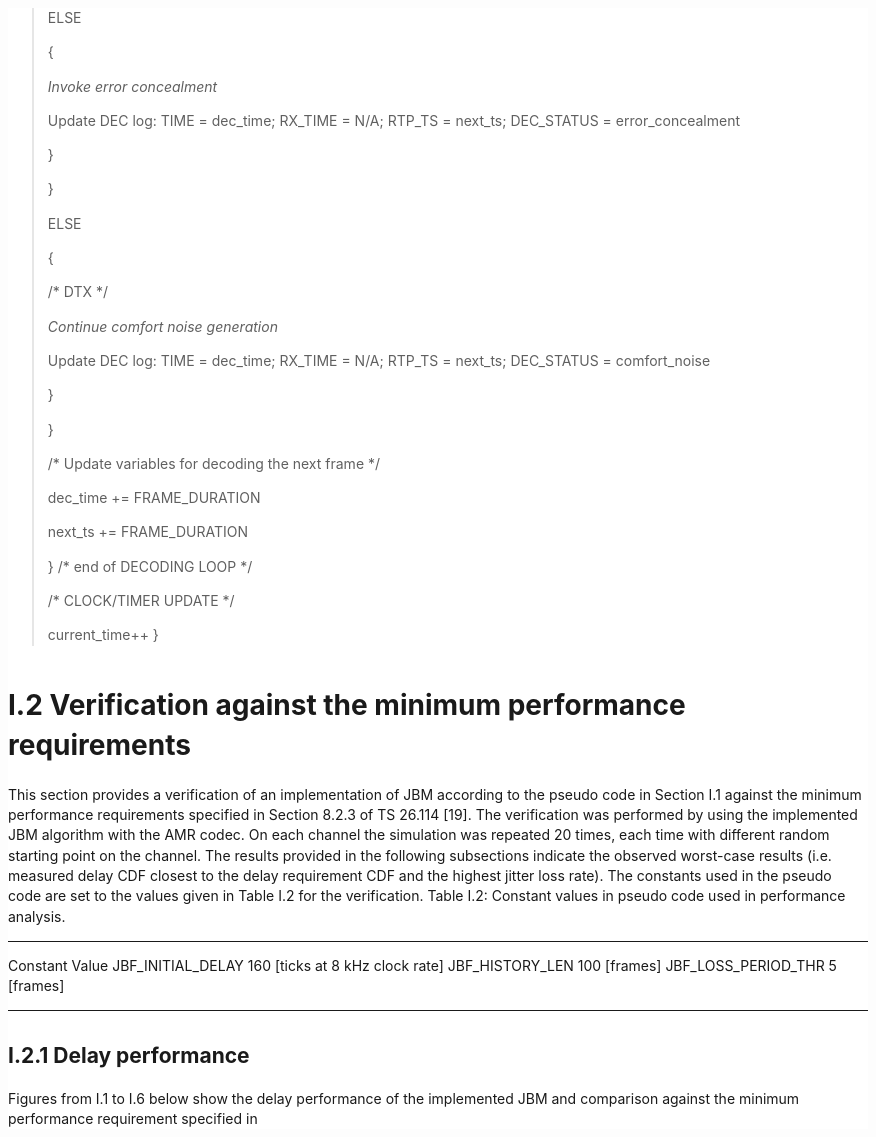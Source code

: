 >
> ELSE
>
> {
>
> _Invoke error concealment_
>
> Update DEC log: TIME = dec_time; RX_TIME = N/A; RTP_TS = next_ts; DEC_STATUS
> = error_concealment
>
> }
>
> }
>
> ELSE
>
> {
>
> /* DTX */
>
> _Continue comfort noise generation_
>
> Update DEC log: TIME = dec_time; RX_TIME = N/A; RTP_TS = next_ts; DEC_STATUS
> = comfort_noise
>
> }
>
> }
>
> /* Update variables for decoding the next frame */
>
> dec_time += FRAME_DURATION
>
> next_ts += FRAME_DURATION
>
> } /* end of DECODING LOOP */
>
> /* CLOCK/TIMER UPDATE */
>
> current_time++
}
# I.2 Verification against the minimum performance requirements
This section provides a verification of an implementation of JBM according to
the pseudo code in Section I.1 against the minimum performance requirements
specified in Section 8.2.3 of TS 26.114 [19]. The verification was performed
by using the implemented JBM algorithm with the AMR codec. On each channel the
simulation was repeated 20 times, each time with different random starting
point on the channel. The results provided in the following subsections
indicate the observed worst-case results (i.e. measured delay CDF closest to
the delay requirement CDF and the highest jitter loss rate).
The constants used in the pseudo code are set to the values given in Table I.2
for the verification.
Table I.2: Constant values in pseudo code used in performance analysis.
* * *
Constant Value JBF_INITIAL_DELAY 160 [ticks at 8 kHz clock rate]
JBF_HISTORY_LEN 100 [frames] JBF_LOSS_PERIOD_THR 5 [frames]
* * *
## I.2.1 Delay performance
Figures from I.1 to I.6 below show the delay performance of the implemented
JBM and comparison against the minimum performance requirement specified in